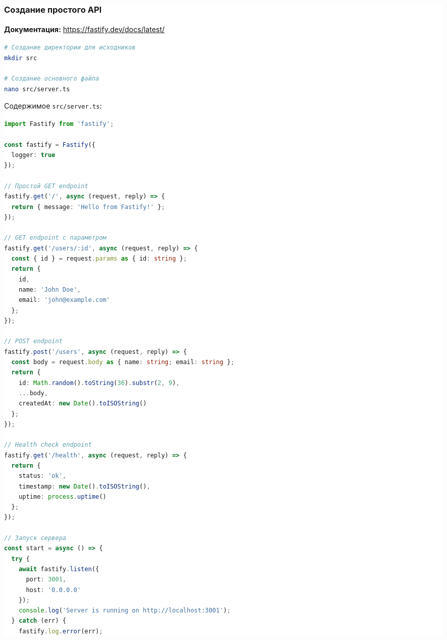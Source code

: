 ### Создание простого API

**Документация:** https://fastify.dev/docs/latest/

```bash
# Создание директории для исходников
mkdir src

# Создание основного файла
nano src/server.ts
```

Содержимое `src/server.ts`:

```typescript
import Fastify from 'fastify';

const fastify = Fastify({
  logger: true
});

// Простой GET endpoint
fastify.get('/', async (request, reply) => {
  return { message: 'Hello from Fastify!' };
});

// GET endpoint с параметром
fastify.get('/users/:id', async (request, reply) => {
  const { id } = request.params as { id: string };
  return { 
    id, 
    name: 'John Doe',
    email: 'john@example.com'
  };
});

// POST endpoint
fastify.post('/users', async (request, reply) => {
  const body = request.body as { name: string; email: string };
  return {
    id: Math.random().toString(36).substr(2, 9),
    ...body,
    createdAt: new Date().toISOString()
  };
});

// Health check endpoint
fastify.get('/health', async (request, reply) => {
  return { 
    status: 'ok',
    timestamp: new Date().toISOString(),
    uptime: process.uptime()
  };
});

// Запуск сервера
const start = async () => {
  try {
    await fastify.listen({ 
      port: 3001, 
      host: '0.0.0.0' 
    });
    console.log('Server is running on http://localhost:3001');
  } catch (err) {
    fastify.log.error(err);
```